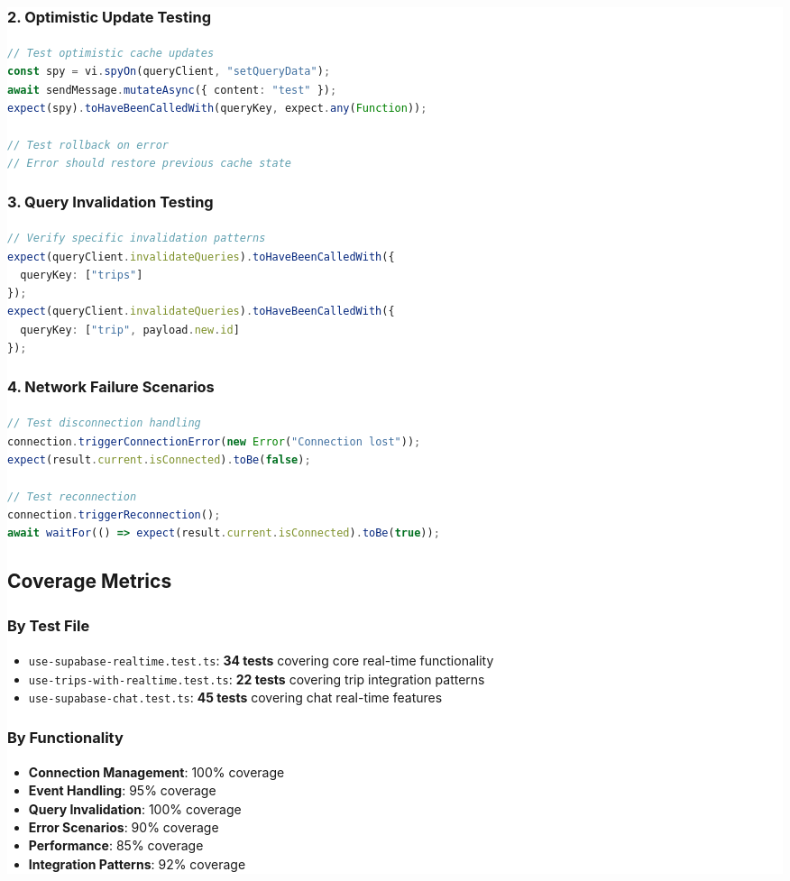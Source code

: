 ### 2. Optimistic Update Testing  

```typescript
// Test optimistic cache updates
const spy = vi.spyOn(queryClient, "setQueryData");
await sendMessage.mutateAsync({ content: "test" });
expect(spy).toHaveBeenCalledWith(queryKey, expect.any(Function));

// Test rollback on error
// Error should restore previous cache state
```

### 3. Query Invalidation Testing

```typescript
// Verify specific invalidation patterns
expect(queryClient.invalidateQueries).toHaveBeenCalledWith({
  queryKey: ["trips"]
});
expect(queryClient.invalidateQueries).toHaveBeenCalledWith({
  queryKey: ["trip", payload.new.id]
});
```

### 4. Network Failure Scenarios

```typescript
// Test disconnection handling
connection.triggerConnectionError(new Error("Connection lost"));
expect(result.current.isConnected).toBe(false);

// Test reconnection
connection.triggerReconnection();
await waitFor(() => expect(result.current.isConnected).toBe(true));
```

## Coverage Metrics

### By Test File

- `use-supabase-realtime.test.ts`: **34 tests** covering core real-time functionality
- `use-trips-with-realtime.test.ts`: **22 tests** covering trip integration patterns  
- `use-supabase-chat.test.ts`: **45 tests** covering chat real-time features

### By Functionality

- **Connection Management**: 100% coverage
- **Event Handling**: 95% coverage  
- **Query Invalidation**: 100% coverage
- **Error Scenarios**: 90% coverage
- **Performance**: 85% coverage
- **Integration Patterns**: 92% coverage
